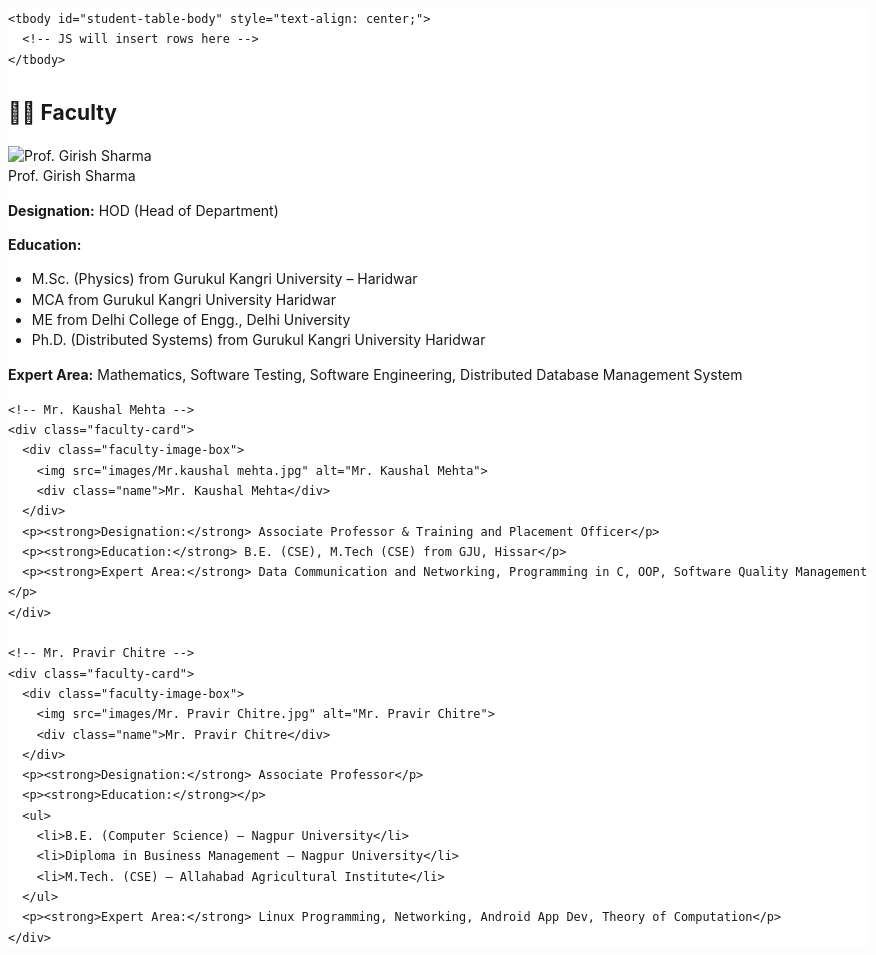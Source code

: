     <tbody id="student-table-body" style="text-align: center;">
      <!-- JS will insert rows here -->
    </tbody>
  </table>
</div>

</section>

<section id="faculty">
  <h2>👨‍🏫 Faculty</h2>
  <div class="faculty-row">
  
  <div class="faculty-row">
    <!-- Prof. Girish Sharma -->
    <div class="faculty-card">
      <div class="faculty-image-box">
        <img src="images/Prof-Girish-Sharma-HOD.jpg" alt="Prof. Girish Sharma">
        <div class="name">Prof. Girish Sharma</div>
      </div>
      <p><strong>Designation:</strong> HOD (Head of Department)</p>
      <p><strong>Education:</strong></p>
      <ul>
        <li>M.Sc. (Physics) from Gurukul Kangri University – Haridwar</li>
        <li>MCA from Gurukul Kangri University Haridwar</li>
        <li>ME from Delhi College of Engg., Delhi University</li>
        <li>Ph.D. (Distributed Systems) from Gurukul Kangri University Haridwar</li>
      </ul>
      <p><strong>Expert Area:</strong> Mathematics, Software Testing, Software Engineering, Distributed Database Management System</p>
    </div>

    <!-- Mr. Kaushal Mehta -->
    <div class="faculty-card">
      <div class="faculty-image-box">
        <img src="images/Mr.kaushal mehta.jpg" alt="Mr. Kaushal Mehta">
        <div class="name">Mr. Kaushal Mehta</div>
      </div>
      <p><strong>Designation:</strong> Associate Professor & Training and Placement Officer</p>
      <p><strong>Education:</strong> B.E. (CSE), M.Tech (CSE) from GJU, Hissar</p>
      <p><strong>Expert Area:</strong> Data Communication and Networking, Programming in C, OOP, Software Quality Management</p>
    </div>

    <!-- Mr. Pravir Chitre -->
    <div class="faculty-card">
      <div class="faculty-image-box">
        <img src="images/Mr. Pravir Chitre.jpg" alt="Mr. Pravir Chitre">
        <div class="name">Mr. Pravir Chitre</div>
      </div>
      <p><strong>Designation:</strong> Associate Professor</p>
      <p><strong>Education:</strong></p>
      <ul>
        <li>B.E. (Computer Science) – Nagpur University</li>
        <li>Diploma in Business Management – Nagpur University</li>
        <li>M.Tech. (CSE) – Allahabad Agricultural Institute</li>
      </ul>
      <p><strong>Expert Area:</strong> Linux Programming, Networking, Android App Dev, Theory of Computation</p>
    </div>
